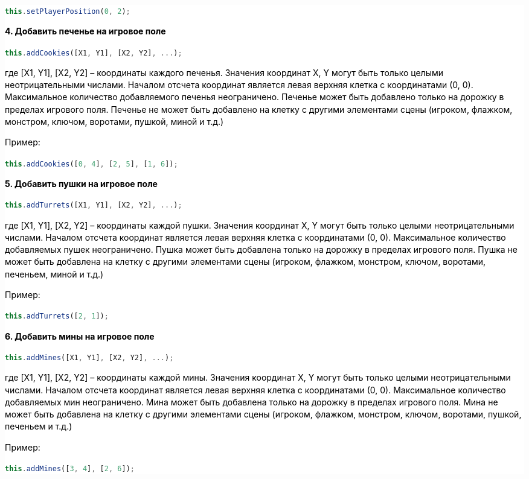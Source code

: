 ```javascript
this.setPlayerPosition(0, 2);
```
	
<p style="color: #000; font-weight: bold;">4.	Добавить печенье на игровое поле</p>

```javascript
this.addCookies([X1, Y1], [X2, Y2], ...);
```
<p style="color: #000;">где [X1, Y1], [X2, Y2] – координаты каждого печенья.
Значения координат X, Y могут быть только целыми неотрицательными числами. Началом отсчета координат является левая верхняя клетка с координатами (0, 0). Максимальное количество добавляемого печенья неограничено. 
Печенье может быть добавлено только на дорожку в пределах игрового поля. Печенье не может быть добавлено на клетку с другими элементами сцены (игроком, флажком, монстром, ключом, воротами, пушкой, миной и т.д.)</p>
<p style="color: #000;">Пример:</p>

```javascript
this.addCookies([0, 4], [2, 5], [1, 6]);
```
	
<p style="color: #000; font-weight: bold;">5.	Добавить пушки на игровое поле</p>

```javascript
this.addTurrets([X1, Y1], [X2, Y2], ...);
```

<p style="color: #000;">где [X1, Y1], [X2, Y2] – координаты каждой пушки.
Значения координат X, Y могут быть только целыми неотрицательными числами. Началом отсчета координат является левая верхняя клетка с координатами (0, 0). Максимальное количество добавляемых пушек неограничено. 
Пушка может быть добавлена только на дорожку в пределах игрового поля. Пушка не может быть добавлена на клетку с другими элементами сцены (игроком, флажком, монстром, ключом, воротами, печеньем, миной и т.д.)</p>
<p style="color: #000;">Пример:</p>

```javascript
this.addTurrets([2, 1]);
```
    
<p style="color: #000; font-weight: bold;">6. Добавить мины на игровое поле</p>

```javascript
this.addMines([X1, Y1], [X2, Y2], ...);
```

<p style="color: #000;">где [X1, Y1], [X2, Y2] – координаты каждой мины.
Значения координат X, Y могут быть только целыми неотрицательными числами. Началом отсчета координат является левая верхняя клетка с координатами (0, 0). Максимальное количество добавляемых мин неограничено. 
Мина может быть добавлена только на дорожку в пределах игрового поля. Мина не может быть добавлена на клетку с другими элементами сцены (игроком, флажком, монстром, ключом, воротами, пушкой, печеньем и т.д.)</p>
<p style="color: #000;">Пример:</p>

```javascript
this.addMines([3, 4], [2, 6]);
```
